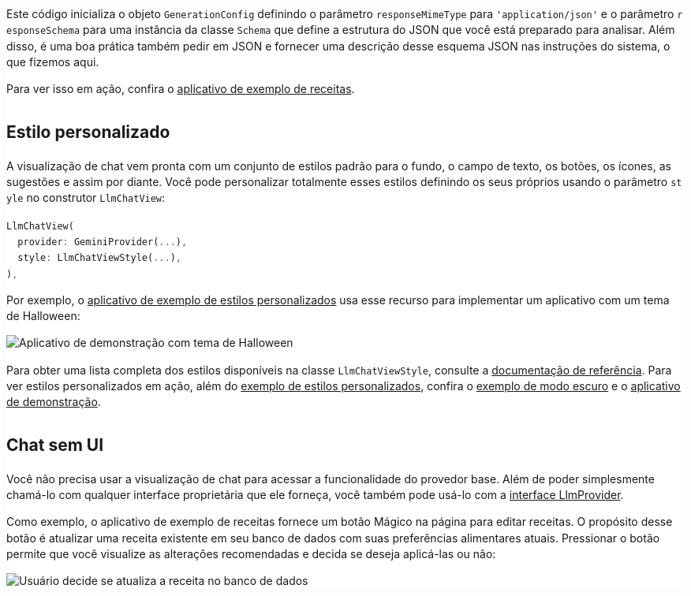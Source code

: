 Este código inicializa o objeto `GenerationConfig` definindo
o parâmetro `responseMimeType` para `'application/json'` e o
parâmetro `responseSchema` para uma instância da classe
`Schema` que define a estrutura do JSON que você está
preparado para analisar. Além disso,
é uma boa prática também pedir em JSON e fornecer
uma descrição desse esquema JSON nas
instruções do sistema, o que fizemos aqui.

Para ver isso em ação, confira o [aplicativo de exemplo de receitas][].

## Estilo personalizado

A visualização de chat vem pronta com um conjunto de estilos
padrão para o fundo, o campo de texto, os botões, os ícones,
as sugestões e assim por diante. Você pode personalizar
totalmente esses estilos definindo os seus próprios usando
o parâmetro `style` no construtor `LlmChatView`:

```dart
LlmChatView(
  provider: GeminiProvider(...),
  style: LlmChatViewStyle(...),
),
```

Por exemplo, o [aplicativo de exemplo de estilos personalizados][custom-ex] usa
esse recurso para implementar um aplicativo com um tema de Halloween:

![Aplicativo de demonstração com tema de Halloween](/assets/images/docs/ai-toolkit/demo-app.png)

Para obter uma lista completa dos estilos disponíveis na
classe `LlmChatViewStyle`, consulte a [documentação de referência][].
Para ver estilos personalizados em ação, além do
[exemplo de estilos personalizados][custom-ex], confira o
[exemplo de modo escuro][] e o [aplicativo de demonstração][].

[custom-ex]: {{site.github}}/flutter/ai/blob/main/example/lib/custom_styles/custom_styles.dart
[exemplo de modo escuro]: {{site.github}}/flutter/ai/blob/main/example/lib/dark_mode/dark_mode.dart
[aplicativo de demonstração]: {{site.github}}/flutter/ai#online-demo
[documentação de referência]: {{site.pub-api}}/flutter_ai_toolkit/latest/flutter_ai_toolkit/LlmChatViewStyle-class.html

## Chat sem UI

Você não precisa usar a visualização de chat para acessar a
funcionalidade do provedor base.
Além de poder simplesmente chamá-lo com qualquer
interface proprietária que ele forneça,
você também pode usá-lo com a [interface LlmProvider][].

[interface LlmProvider]: {{site.pub-api}}/flutter_ai_toolkit/latest/flutter_ai_toolkit/LlmProvider-class.html

Como exemplo, o aplicativo de exemplo de receitas fornece
um botão Mágico na página para editar receitas. O propósito
desse botão é atualizar uma receita existente em seu banco
de dados com suas preferências alimentares atuais. Pressionar
o botão permite que você visualize as alterações recomendadas
e decida se deseja aplicá-las ou não:

![Usuário decide se atualiza a receita no banco de dados](/assets/images/docs/ai-toolkit/apply-changes-decision.png)


[`LlmChatView`]: {{site.pub-api}}/flutter_ai_toolkit/latest/flutter_ai_toolkit/LlmChatView-class.html
[exemplo de boas-vindas]: {{site.github}}/flutter/ai/blob/main/example/lib/welcome/welcome.dart
[exemplo de sugestões]: {{site.github}}/flutter/ai/blob/main/example/lib/suggestions/suggestions.dart
[providerIF]: {{site.pub-api}}/flutter_ai_toolkit/latest/flutter_ai_toolkit/LlmProvider-class.html
[aplicativo de exemplo de histórico]: {{site.github}}/flutter/ai/blob/main/example/lib/history/history.dart
[aplicativo de exemplo de receitas]: {{site.github}}/flutter/ai/tree/main/example/lib/recipes
[aplicativo de exemplo de histórico]: {{site.github}}/flutter/ai/blob/main/example/lib/history/history.dart
[página Editar Receita]: {{site.github}}/flutter/ai/blob/main/example/lib/recipes/pages/edit_recipe_page.dart
[`LlmStreamGenerator`]: {{site.pub-api}}/flutter_ai_toolkit/latest/flutter_ai_toolkit/LlmStreamGenerator.html
[aplicativo de exemplo de registro]: {{site.github}}/flutter/ai/blob/main/example/lib/logging/logging.dart